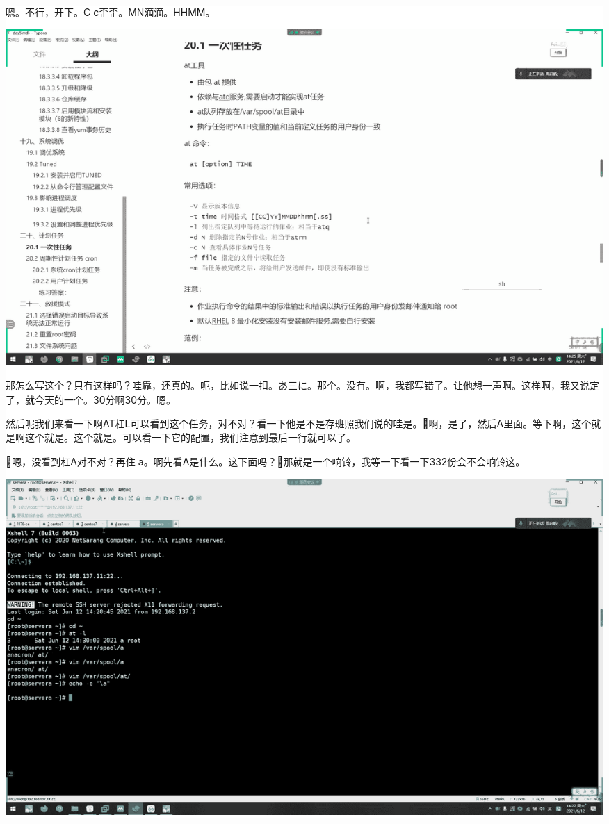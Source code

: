 嗯。不行，开下。C c歪歪。MN滴滴。HHMM。

![](img/6f0148cc4ee484f228d1a0e39d00a36f_31.png)

那怎么写这个？只有这样吗？哇靠，还真的。呃，比如说一扣。あ三に。那个。没有。啊，我都写错了。让他想一声啊。这样啊，我又说定了，就今天的一个。30分啊30分。嗯。

然后呢我们来看一下啊AT杠L可以看到这个任务，对不对？看一下他是不是存班照我们说的哇是。🎼啊，是了，然后A里面。等下啊，这个就是啊这个就是。这个就是。可以看一下它的配置，我们注意到最后一行就可以了。

🎼嗯，没看到杠A对不对？再住 a。啊先看A是什么。这下面吗？🎼那就是一个响铃，我等一下看一下332份会不会响铃这。



![](img/6f0148cc4ee484f228d1a0e39d00a36f_33.png)
